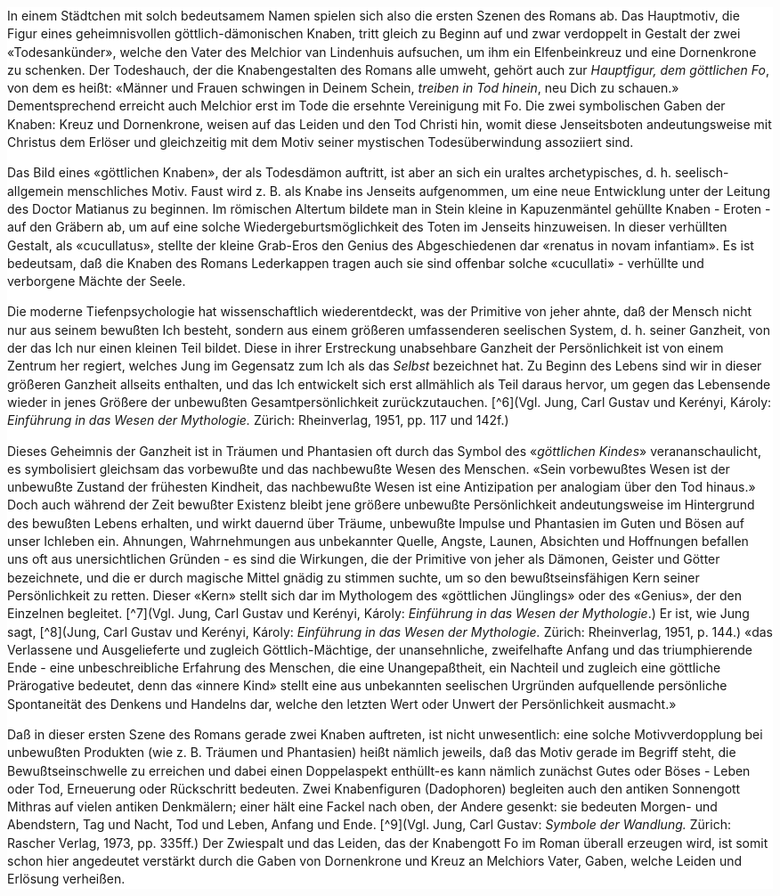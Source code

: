 In einem Städtchen mit solch bedeutsamem Namen spielen sich also die ersten Szenen des Romans ab. Das Hauptmotiv, die Figur eines geheimnisvollen göttlich-dämonischen Knaben, tritt gleich zu Beginn auf und zwar verdoppelt in Gestalt der zwei «Todesankünder», welche den Vater des Melchior van Lindenhuis aufsuchen, um ihm ein Elfenbeinkreuz und eine Dornenkrone zu schenken. Der Todeshauch, der die Knabengestalten des Romans alle umweht, gehört auch zur *Hauptfigur, dem göttlichen Fo*, von dem es heißt: «Männer und Frauen schwingen in Deinem Schein, *treiben in Tod hinein*, neu Dich zu schauen.» Dementsprechend erreicht auch Melchior erst im Tode die ersehnte Vereinigung mit Fo. Die zwei symbolischen Gaben der Knaben: Kreuz und Dornenkrone, weisen auf das Leiden und den Tod Christi hin, womit diese Jenseitsboten andeutungsweise mit Christus dem Erlöser und gleichzeitig mit dem Motiv seiner mystischen Todesüberwindung assoziiert sind.

Das Bild eines «göttlichen Knaben», der als Todesdämon auftritt, ist aber an sich ein uraltes archetypisches, d. h. seelisch-allgemein menschliches Motiv. Faust wird z. B. als Knabe ins Jenseits aufgenommen, um eine neue Entwicklung unter der Leitung des Doctor Matianus zu beginnen. Im römischen Altertum bildete man in Stein kleine in Kapuzenmäntel gehüllte Knaben - Eroten - auf den Gräbern ab, um auf eine solche Wiedergeburtsmöglichkeit des Toten im Jenseits hinzuweisen. In dieser verhüllten Gestalt, als «cucullatus», stellte der kleine Grab-Eros den Genius des Abgeschiedenen dar «renatus in novam infantiam». Es ist bedeutsam, daß die Knaben des Romans Lederkappen tragen auch sie sind offenbar solche «cucullati» - verhüllte und verborgene Mächte der Seele.

Die moderne Tiefenpsychologie hat wissenschaftlich wiederentdeckt, was der Primitive von jeher ahnte, daß der Mensch nicht nur aus seinem bewußten Ich besteht, sondern aus einem größeren umfassenderen seelischen System, d. h. seiner Ganzheit, von der das Ich nur einen kleinen Teil bildet. Diese in ihrer Erstreckung unabsehbare Ganzheit der Persönlichkeit ist von einem Zentrum her regiert, welches Jung im Gegensatz zum Ich als das *Selbst* bezeichnet hat. Zu Beginn des Lebens sind wir in dieser größeren Ganzheit allseits enthalten, und das Ich entwickelt sich erst allmählich als Teil daraus hervor, um gegen das Lebensende wieder in jenes Größere der unbewußten Gesamtpersönlichkeit zurückzutauchen. [^6](Vgl. Jung, Carl Gustav und Kerényi, Károly: *Einführung in das Wesen der Mythologie.* Zürich: Rheinverlag, 1951, pp. 117 und 142f.)

Dieses Geheimnis der Ganzheit ist in Träumen und Phantasien oft durch das Symbol des «*göttlichen Kindes*» verananschaulicht, es symbolisiert gleichsam das vorbewußte und das nachbewußte Wesen des Menschen. «Sein vorbewußtes Wesen ist der unbewußte Zustand der frühesten Kindheit, das nachbewußte Wesen ist eine Antizipation per analogiam über den Tod hinaus.» Doch auch während der Zeit bewußter Existenz bleibt jene größere unbewußte Persönlichkeit andeutungsweise im Hintergrund des bewußten Lebens erhalten, und wirkt dauernd über Träume, unbewußte Impulse und Phantasien im Guten und Bösen auf unser Ichleben ein. Ahnungen, Wahrnehmungen aus unbekannter Quelle, Angste, Launen, Absichten und Hoffnungen befallen uns oft aus unersichtlichen Gründen - es sind die Wirkungen, die der Primitive von jeher als Dämonen, Geister und Götter bezeichnete, und die er durch magische Mittel gnädig zu stimmen suchte, um so den bewußtseinsfähigen Kern seiner Persönlichkeit zu retten. Dieser «Kern» stellt sich dar im Mythologem des «göttlichen Jünglings» oder des «Genius», der den Einzelnen begleitet. [^7](Vgl. Jung, Carl Gustav und Kerényi, Károly: *Einführung in das Wesen der Mythologie*.) Er ist, wie Jung sagt, [^8](Jung, Carl Gustav und Kerényi, Károly: *Einführung in das Wesen der Mythologie.* Zürich: Rheinverlag, 1951, p. 144.) «das Verlassene und Ausgelieferte und zugleich Göttlich-Mächtige, der unansehnliche, zweifelhafte Anfang und das triumphierende Ende - eine unbeschreibliche Erfahrung des Menschen, die eine Unangepaßtheit, ein Nachteil und zugleich eine göttliche Prärogative bedeutet, denn das «innere Kind» stellt eine aus unbekannten seelischen Urgründen aufquellende persönliche Spontaneität des Denkens und Handelns dar, welche den letzten Wert oder Unwert der Persönlichkeit ausmacht.»

Daß in dieser ersten Szene des Romans gerade zwei Knaben auftreten, ist nicht unwesentlich: eine solche Motivverdopplung bei unbewußten Produkten (wie z. B. Träumen und Phantasien) heißt nämlich jeweils, daß das Motiv gerade im Begriff steht, die Bewußtseinschwelle zu erreichen und dabei einen Doppelaspekt enthüllt-es kann nämlich zunächst Gutes oder Böses - Leben oder Tod, Erneuerung oder Rückschritt bedeuten. Zwei Knabenfiguren (Dadophoren) begleiten auch den antiken Sonnengott Mithras auf vielen antiken Denkmälern; einer hält eine Fackel nach oben, der Andere gesenkt: sie bedeuten Morgen- und Abendstern, Tag und Nacht, Tod und Leben, Anfang und Ende. [^9](Vgl. Jung, Carl Gustav: *Symbole der Wandlung.* Zürich: Rascher Verlag, 1973, pp. 335ff.) Der Zwiespalt und das Leiden, das der Knabengott Fo im Roman überall erzeugen wird, ist somit schon hier angedeutet verstärkt durch die Gaben von Dornenkrone und Kreuz an Melchiors Vater, Gaben, welche Leiden und Erlösung verheißen.
